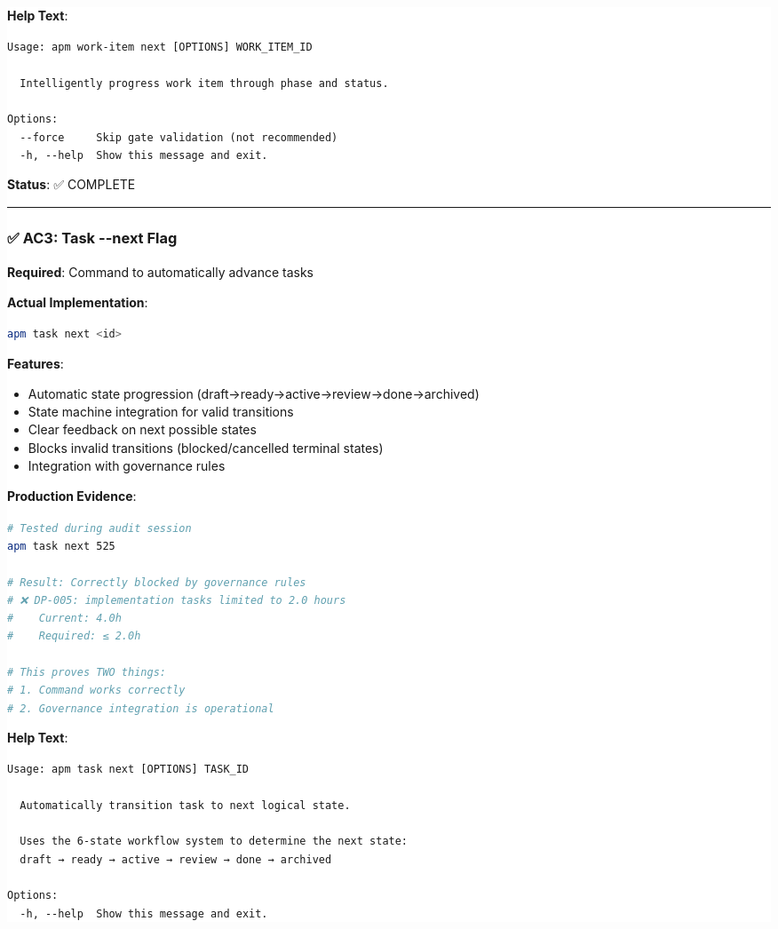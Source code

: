 **Help Text**:
```
Usage: apm work-item next [OPTIONS] WORK_ITEM_ID

  Intelligently progress work item through phase and status.

Options:
  --force     Skip gate validation (not recommended)
  -h, --help  Show this message and exit.
```

**Status**: ✅ COMPLETE

---

### ✅ AC3: Task --next Flag
**Required**: Command to automatically advance tasks

**Actual Implementation**:
```bash
apm task next <id>
```

**Features**:
- Automatic state progression (draft→ready→active→review→done→archived)
- State machine integration for valid transitions
- Clear feedback on next possible states
- Blocks invalid transitions (blocked/cancelled terminal states)
- Integration with governance rules

**Production Evidence**:
```bash
# Tested during audit session
apm task next 525

# Result: Correctly blocked by governance rules
# ❌ DP-005: implementation tasks limited to 2.0 hours
#    Current: 4.0h
#    Required: ≤ 2.0h

# This proves TWO things:
# 1. Command works correctly
# 2. Governance integration is operational
```

**Help Text**:
```
Usage: apm task next [OPTIONS] TASK_ID

  Automatically transition task to next logical state.

  Uses the 6-state workflow system to determine the next state:
  draft → ready → active → review → done → archived

Options:
  -h, --help  Show this message and exit.
```
